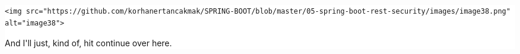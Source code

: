     <img src="https://github.com/korhanertancakmak/SPRING-BOOT/blob/master/05-spring-boot-rest-security/images/image38.png" alt="image38">
</div>

And I'll just, kind of, hit continue over here.

<div align="center">